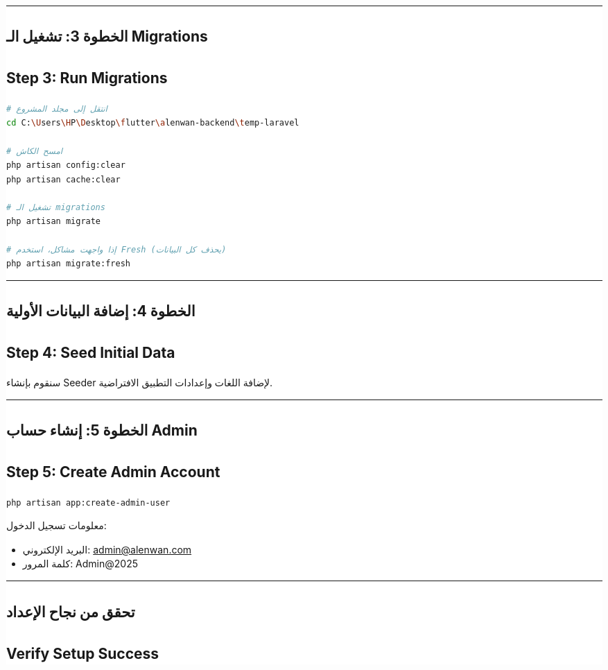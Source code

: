 ```env
```

---

## الخطوة 3: تشغيل الـ Migrations
## Step 3: Run Migrations

```bash
# انتقل إلى مجلد المشروع
cd C:\Users\HP\Desktop\flutter\alenwan-backend\temp-laravel

# امسح الكاش
php artisan config:clear
php artisan cache:clear

# تشغيل الـ migrations
php artisan migrate

# إذا واجهت مشاكل، استخدم Fresh (يحذف كل البيانات)
php artisan migrate:fresh
```

---

## الخطوة 4: إضافة البيانات الأولية
## Step 4: Seed Initial Data

سنقوم بإنشاء Seeder لإضافة اللغات وإعدادات التطبيق الافتراضية.

---

## الخطوة 5: إنشاء حساب Admin
## Step 5: Create Admin Account

```bash
php artisan app:create-admin-user
```

معلومات تسجيل الدخول:
- البريد الإلكتروني: admin@alenwan.com
- كلمة المرور: Admin@2025

---

## تحقق من نجاح الإعداد
## Verify Setup Success
